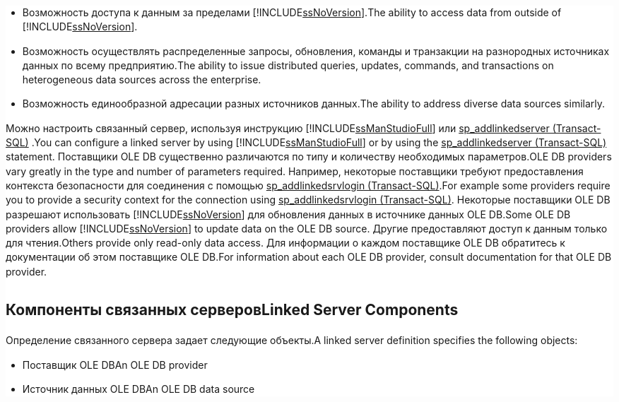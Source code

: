 -   <span data-ttu-id="c1a0f-107">Возможность доступа к данным за пределами [!INCLUDE[ssNoVersion](../../../includes/ssnoversion-md.md)].</span><span class="sxs-lookup"><span data-stu-id="c1a0f-107">The ability to access data from outside of [!INCLUDE[ssNoVersion](../../../includes/ssnoversion-md.md)].</span></span>

-   <span data-ttu-id="c1a0f-108">Возможность осуществлять распределенные запросы, обновления, команды и транзакции на разнородных источниках данных по всему предприятию.</span><span class="sxs-lookup"><span data-stu-id="c1a0f-108">The ability to issue distributed queries, updates, commands, and transactions on heterogeneous data sources across the enterprise.</span></span>

-   <span data-ttu-id="c1a0f-109">Возможность единообразной адресации разных источников данных.</span><span class="sxs-lookup"><span data-stu-id="c1a0f-109">The ability to address diverse data sources similarly.</span></span>

 <span data-ttu-id="c1a0f-110">Можно настроить связанный сервер, используя инструкцию [!INCLUDE[ssManStudioFull](../../../includes/ssmanstudiofull-md.md)] или [sp_addlinkedserver (Transact-SQL)](/sql/relational-databases/system-stored-procedures/sp-addlinkedserver-transact-sql) .</span><span class="sxs-lookup"><span data-stu-id="c1a0f-110">You can configure a linked server by using [!INCLUDE[ssManStudioFull](../../../includes/ssmanstudiofull-md.md)] or by using the [sp_addlinkedserver &#40;Transact-SQL&#41;](/sql/relational-databases/system-stored-procedures/sp-addlinkedserver-transact-sql) statement.</span></span> <span data-ttu-id="c1a0f-111">Поставщики OLE DB существенно различаются по типу и количеству необходимых параметров.</span><span class="sxs-lookup"><span data-stu-id="c1a0f-111">OLE DB providers vary greatly in the type and number of parameters required.</span></span> <span data-ttu-id="c1a0f-112">Например, некоторые поставщики требуют предоставления контекста безопасности для соединения с помощью [sp_addlinkedsrvlogin (Transact-SQL)](/sql/relational-databases/system-stored-procedures/sp-addlinkedsrvlogin-transact-sql).</span><span class="sxs-lookup"><span data-stu-id="c1a0f-112">For example some providers require you to provide a security context for the connection using [sp_addlinkedsrvlogin &#40;Transact-SQL&#41;](/sql/relational-databases/system-stored-procedures/sp-addlinkedsrvlogin-transact-sql).</span></span> <span data-ttu-id="c1a0f-113">Некоторые поставщики OLE DB разрешают использовать [!INCLUDE[ssNoVersion](../../../includes/ssnoversion-md.md)] для обновления данных в источнике данных OLE DB.</span><span class="sxs-lookup"><span data-stu-id="c1a0f-113">Some OLE DB providers allow [!INCLUDE[ssNoVersion](../../../includes/ssnoversion-md.md)] to update data on the OLE DB source.</span></span> <span data-ttu-id="c1a0f-114">Другие предоставляют доступ к данным только для чтения.</span><span class="sxs-lookup"><span data-stu-id="c1a0f-114">Others provide only read-only data access.</span></span> <span data-ttu-id="c1a0f-115">Для информации о каждом поставщике OLE DB обратитесь к документации об этом поставщике OLE DB.</span><span class="sxs-lookup"><span data-stu-id="c1a0f-115">For information about each OLE DB provider, consult documentation for that OLE DB provider.</span></span>

## <a name="linked-server-components"></a><span data-ttu-id="c1a0f-116">Компоненты связанных серверов</span><span class="sxs-lookup"><span data-stu-id="c1a0f-116">Linked Server Components</span></span>
 <span data-ttu-id="c1a0f-117">Определение связанного сервера задает следующие объекты.</span><span class="sxs-lookup"><span data-stu-id="c1a0f-117">A linked server definition specifies the following objects:</span></span>

-   <span data-ttu-id="c1a0f-118">Поставщик OLE DB</span><span class="sxs-lookup"><span data-stu-id="c1a0f-118">An OLE DB provider</span></span>

-   <span data-ttu-id="c1a0f-119">Источник данных OLE DB</span><span class="sxs-lookup"><span data-stu-id="c1a0f-119">An OLE DB data source</span></span>
